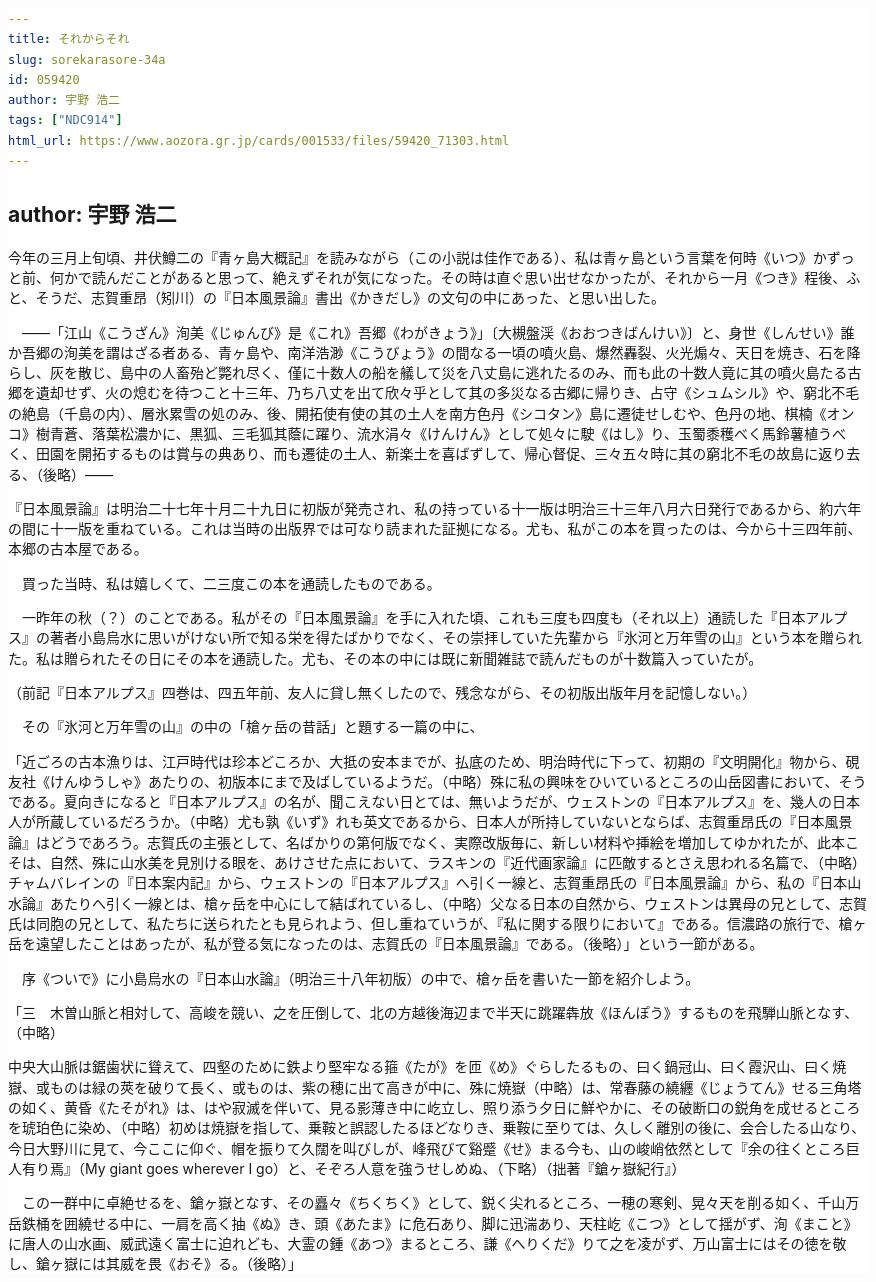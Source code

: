 ```yaml
---
title: それからそれ
slug: sorekarasore-34a
id: 059420
author: 宇野 浩二
tags: ["NDC914"]
html_url: https://www.aozora.gr.jp/cards/001533/files/59420_71303.html
---
```


## author: 宇野 浩二

今年の三月上旬頃、井伏鱒二の『青ヶ島大概記』を読みながら（この小説は佳作である）、私は青ヶ島という言葉を何時《いつ》かずっと前、何かで読んだことがあると思って、絶えずそれが気になった。その時は直ぐ思い出せなかったが、それから一月《つき》程後、ふと、そうだ、志賀重昂（矧川）の『日本風景論』書出《かきだし》の文句の中にあった、と思い出した。

　――「江山《こうざん》洵美《じゅんび》是《これ》吾郷《わがきょう》」〔大槻盤渓《おおつきばんけい》〕と、身世《しんせい》誰か吾郷の洵美を謂はざる者ある、青ヶ島や、南洋浩渺《こうびょう》の間なる一頃の噴火島、爆然轟裂、火光煽々、天日を焼き、石を降らし、灰を散じ、島中の人畜殆ど斃れ尽く、僅に十数人の船を艤して災を八丈島に逃れたるのみ、而も此の十数人竟に其の噴火島たる古郷を遺却せず、火の熄むを待つこと十三年、乃ち八丈を出て欣々乎として其の多災なる古郷に帰りき、占守《シュムシル》や、窮北不毛の絶島（千島の内）、層氷累雪の処のみ、後、開拓使有使の其の土人を南方色丹《シコタン》島に遷徒せしむや、色丹の地、棋楠《オンコ》樹青蒼、落葉松濃かに、黒狐、三毛狐其蔭に躍り、流水涓々《けんけん》として処々に駛《はし》り、玉蜀黍穫べく馬鈴薯植うべく、田園を開拓するものは賞与の典あり、而も遷徒の土人、新楽土を喜ばずして、帰心督促、三々五々時に其の窮北不毛の故島に返り去る、（後略）――

『日本風景論』は明治二十七年十月二十九日に初版が発売され、私の持っている十一版は明治三十三年八月六日発行であるから、約六年の間に十一版を重ねている。これは当時の出版界では可なり読まれた証拠になる。尤も、私がこの本を買ったのは、今から十三四年前、本郷の古本屋である。

　買った当時、私は嬉しくて、二三度この本を通読したものである。



　一昨年の秋（？）のことである。私がその『日本風景論』を手に入れた頃、これも三度も四度も（それ以上）通読した『日本アルプス』の著者小島烏水に思いがけない所で知る栄を得たばかりでなく、その崇拝していた先輩から『氷河と万年雪の山』という本を贈られた。私は贈られたその日にその本を通読した。尤も、その本の中には既に新聞雑誌で読んだものが十数篇入っていたが。

（前記『日本アルプス』四巻は、四五年前、友人に貸し無くしたので、残念ながら、その初版出版年月を記憶しない。）

　その『氷河と万年雪の山』の中の「槍ヶ岳の昔話」と題する一篇の中に、

「近ごろの古本漁りは、江戸時代は珍本どころか、大抵の安本までが、払底のため、明治時代に下って、初期の『文明開化』物から、硯友社《けんゆうしゃ》あたりの、初版本にまで及ばしているようだ。（中略）殊に私の興味をひいているところの山岳図書において、そうである。夏向きになると『日本アルプス』の名が、聞こえない日とては、無いようだが、ウェストンの『日本アルプス』を、幾人の日本人が所蔵しているだろうか。（中略）尤も孰《いず》れも英文であるから、日本人が所持していないとならば、志賀重昂氏の『日本風景論』はどうであろう。志賀氏の主張として、名ばかりの第何版でなく、実際改版毎に、新しい材料や挿絵を増加してゆかれたが、此本こそは、自然、殊に山水美を見別ける眼を、あけさせた点において、ラスキンの『近代画家論』に匹敵するとさえ思われる名篇で、（中略）チャムバレインの『日本案内記』から、ウェストンの『日本アルプス』へ引く一線と、志賀重昂氏の『日本風景論』から、私の『日本山水論』あたりへ引く一線とは、槍ヶ岳を中心にして結ばれているし、（中略）父なる日本の自然から、ウェストンは異母の兄として、志賀氏は同胞の兄として、私たちに送られたとも見られよう、但し重ねていうが、『私に関する限りにおいて』である。信濃路の旅行で、槍ヶ岳を遠望したことはあったが、私が登る気になったのは、志賀氏の『日本風景論』である。（後略）」という一節がある。

　序《ついで》に小島烏水の『日本山水論』（明治三十八年初版）の中で、槍ヶ岳を書いた一節を紹介しよう。

「三　木曽山脈と相対して、高峻を競い、之を圧倒して、北の方越後海辺まで半天に跳躍犇放《ほんぽう》するものを飛騨山脈となす、（中略）


中央大山脈は鋸歯状に聳えて、四壑のために鉄より堅牢なる箍《たが》を匝《め》ぐらしたるもの、曰く鍋冠山、曰く霞沢山、曰く焼嶽、或ものは緑の莢を破りて長く、或ものは、紫の穂に出て高きが中に、殊に焼嶽（中略）は、常春藤の繞纒《じょうてん》せる三角塔の如く、黄昏《たそがれ》は、はや寂滅を伴いて、見る影薄き中に屹立し、照り添う夕日に鮮やかに、その破断口の鋭角を成せるところを琥珀色に染め、（中略）初めは焼嶽を指して、乗鞍と誤認したるほどなりき、乗鞍に至りては、久しく離別の後に、会合したる山なり、今日大野川に見て、今ここに仰ぐ、帽を振りて久闊を叫びしが、峰飛びて谿蹙《せ》まる今も、山の峻峭依然として『余の往くところ巨人有り焉』（My giant goes wherever I go）と、そぞろ人意を強うせしめぬ、（下略）（拙著『鎗ヶ嶽紀行』）



　この一群中に卓絶せるを、鎗ヶ嶽となす、その矗々《ちくちく》として、鋭く尖れるところ、一穂の寒剣、晃々天を削る如く、千山万岳鉄桶を囲繞せる中に、一肩を高く抽《ぬ》き、頭《あたま》に危石あり、脚に迅湍あり、天柱屹《こつ》として揺がず、洵《まこと》に唐人の山水画、威武遠く富士に迫れども、大霊の鍾《あつ》まるところ、謙《へりくだ》りて之を凌がず、万山富士にはその徳を敬し、鎗ヶ嶽には其威を畏《おそ》る。（後略）」
